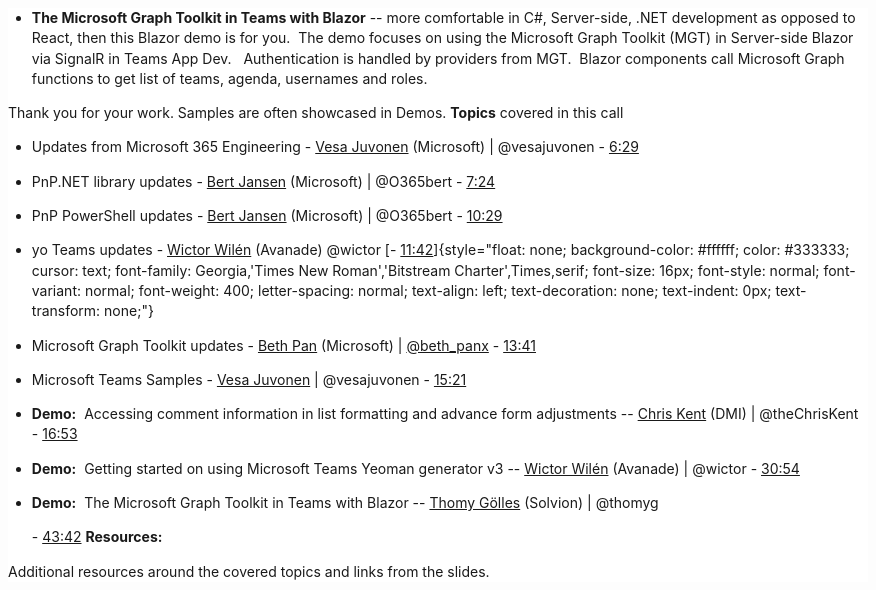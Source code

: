 -   **The Microsoft Graph Toolkit in Teams with Blazor** -- more
    comfortable in C#, Server-side, .NET development as opposed to
    React, then this Blazor demo is for you.  The demo focuses on using
    the Microsoft Graph Toolkit (MGT) in Server-side Blazor via SignalR
    in Teams App Dev.   Authentication is handled by providers from
    MGT.  Blazor components call Microsoft Graph functions to get list
    of teams, agenda, usernames and roles. 

Thank you for your work. Samples are often showcased in Demos.
**Topics** covered in this call

-   Updates from Microsoft 365 Engineering - [Vesa
    Juvonen](http://twitter.com/vesajuvonen) (Microsoft)
    \| \@vesajuvonen - [6:29](https://youtu.be/kPGpuGPtKHM?t=389)

-   PnP.NET library updates - [Bert Jansen](http://twitter.com/o365bert)
    (Microsoft) \| \@O365bert -
    [7:24](https://youtu.be/kPGpuGPtKHM?t=444)

-   PnP PowerShell updates - [Bert Jansen](http://twitter.com/o365bert)
    (Microsoft) \| \@O365bert -
    [10:29](https://youtu.be/kPGpuGPtKHM?t=629)

-   yo Teams updates - [Wictor Wilén](http://twitter.com/wictor)
    (Avanade) \@wictor [-
    [11:42](https://youtu.be/kPGpuGPtKHM?t=702)]{style="float: none; background-color: #ffffff; color: #333333; cursor: text; font-family: Georgia,'Times New Roman','Bitstream Charter',Times,serif; font-size: 16px; font-style: normal; font-variant: normal; font-weight: 400; letter-spacing: normal; text-align: left; text-decoration: none; text-indent: 0px; text-transform: none;"}

-   Microsoft Graph Toolkit updates - [Beth
    Pan](http://twitter.com/beth_panx) (Microsoft) \|
    [\@beth_panx](/t5/user/viewprofilepage/user-id/803637) -
    [13:41](https://youtu.be/kPGpuGPtKHM?t=821)

-   Microsoft Teams Samples - [Vesa
    Juvonen](http://twitter.com/vesajuvonen) \| \@vesajuvonen -
    [15:21](https://youtu.be/kPGpuGPtKHM?t=921)

-   **Demo:**  Accessing comment information in list formatting and
    advance form adjustments -- [Chris
    Kent](http://twitter.com/theChrisKent) (DMI) \| \@theChrisKent -
    [16:53](https://youtu.be/kPGpuGPtKHM?t=1013)

-   **Demo:**  Getting started on using Microsoft Teams Yeoman generator
    v3 -- [Wictor Wilén](http://twitter.com/wictor) (Avanade) \|
    \@wictor - [30:54](https://youtu.be/kPGpuGPtKHM?t=1854)

-   **Demo:**  The Microsoft Graph Toolkit in Teams with Blazor --
    [Thomy Gölles](http://twitter.com/thomyg) (Solvion) \| \@thomyg

    \- [43:42](https://youtu.be/kPGpuGPtKHM?t=2622)
**Resources:**

Additional resources around the covered topics and links from the
slides.
